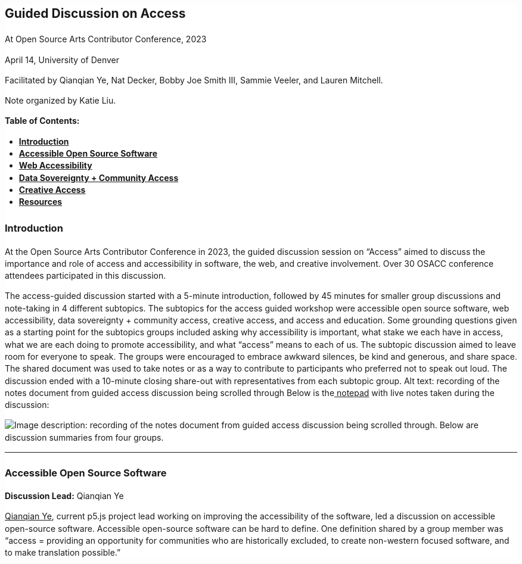 ## Guided Discussion on Access

At Open Source Arts Contributor Conference, 2023

April 14, University of Denver

Facilitated by Qianqian Ye, Nat Decker, Bobby Joe Smith III, Sammie Veeler, and Lauren Mitchell.

Note organized by Katie Liu.

**Table of Contents:**
* [**Introduction**](#introduction)
* [**Accessible Open Source Software**](#accessible-open-source-software)
* [**Web Accessibility**](#web-accessibility)
* [**Data Sovereignty + Community Access**](#data-sovereignty+community-access)
* [**Creative Access**](#creative-access)
* [**Resources**](#resources)

### Introduction

At the Open Source Arts Contributor Conference in 2023, the guided discussion session on “Access” aimed to discuss the importance and role of access and accessibility in software, the web, and creative involvement. Over 30 OSACC conference attendees participated in this discussion.  

The access-guided discussion started with a 5-minute introduction, followed by 45 minutes for smaller group discussions and note-taking in 4 different subtopics. The subtopics for the access guided workshop were accessible open source software, web accessibility, data sovereignty + community access, creative access, and access and education. Some grounding questions given as a starting point for the subtopics groups included asking why accessibility is important, what stake we each have in access, what we are each doing to promote accessibility, and what “access” means to each of us. The subtopic discussion aimed to leave room for everyone to speak. The groups were encouraged to embrace awkward silences, be kind and generous, and share space. The shared document was used to take notes or as a way to contribute to participants who preferred not to speak out loud. The discussion ended with a 10-minute closing share-out with representatives from each subtopic group. 
Alt text: recording of the notes document from guided access discussion being scrolled through
Below is the[ notepad](https://pad.riseup.net/p/r.120ee5e494aa0adca69ebfd3b1a76dac) with live notes taken during the discussion:


![Image description: recording of the notes document from guided access discussion being scrolled through.](.../0-images/access-document-scroll.gif)
Below are discussion summaries from four groups.

---


### Accessible Open Source Software

**Discussion Lead:** Qianqian Ye

[Qianqian Ye](https://qianqian-ye.com/), current p5.js project lead working on improving the accessibility of the software, led a discussion on accessible open-source software. Accessible open-source software can be hard to define. One definition shared by a group member was “access = providing an opportunity for communities who are historically excluded, to create non-western focused software, and to make translation possible.” 
